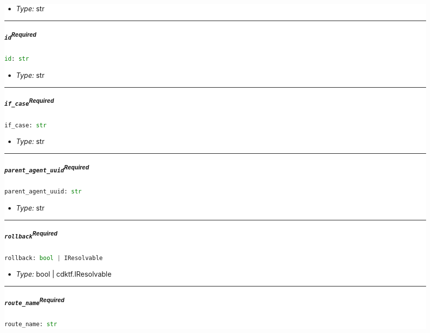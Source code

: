- *Type:* str

---

##### `id`<sup>Required</sup> <a name="id" id="@cdktf/provider-digitalocean.genaiAgentRoute.GenaiAgentRoute.property.id"></a>

```python
id: str
```

- *Type:* str

---

##### `if_case`<sup>Required</sup> <a name="if_case" id="@cdktf/provider-digitalocean.genaiAgentRoute.GenaiAgentRoute.property.ifCase"></a>

```python
if_case: str
```

- *Type:* str

---

##### `parent_agent_uuid`<sup>Required</sup> <a name="parent_agent_uuid" id="@cdktf/provider-digitalocean.genaiAgentRoute.GenaiAgentRoute.property.parentAgentUuid"></a>

```python
parent_agent_uuid: str
```

- *Type:* str

---

##### `rollback`<sup>Required</sup> <a name="rollback" id="@cdktf/provider-digitalocean.genaiAgentRoute.GenaiAgentRoute.property.rollback"></a>

```python
rollback: bool | IResolvable
```

- *Type:* bool | cdktf.IResolvable

---

##### `route_name`<sup>Required</sup> <a name="route_name" id="@cdktf/provider-digitalocean.genaiAgentRoute.GenaiAgentRoute.property.routeName"></a>

```python
route_name: str
```
